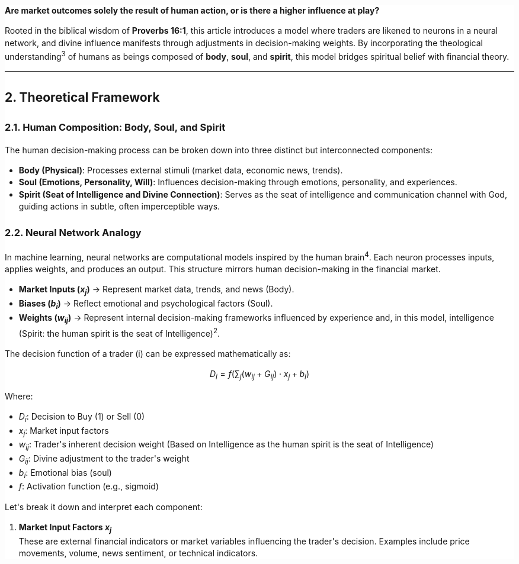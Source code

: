 **Are market outcomes solely the result of human action, or is there a higher influence at play?**

Rooted in the biblical wisdom of **Proverbs 16:1**, this article introduces a model where traders are likened to neurons in a neural network, and divine influence manifests through adjustments in decision-making weights. By incorporating the theological understanding<sup>3</sup> of humans as beings composed of **body**, **soul**, and **spirit**, this model bridges spiritual belief with financial theory.

---

## 2. Theoretical Framework

### **2.1. Human Composition: Body, Soul, and Spirit**

The human decision-making process can be broken down into three distinct but interconnected components:

- **Body (Physical)**: Processes external stimuli (market data, economic news, trends).  
- **Soul (Emotions, Personality, Will)**: Influences decision-making through emotions, personality, and experiences.  
- **Spirit (Seat of Intelligence and Divine Connection)**: Serves as the seat of intelligence and communication channel with God, guiding actions in subtle, often imperceptible ways.

### **2.2. Neural Network Analogy**

In machine learning, neural networks are computational models inspired by the human brain<sup>4</sup>. Each neuron processes inputs, applies weights, and produces an output. This structure mirrors human decision-making in the financial market.

- **Market Inputs ($x_j$)** → Represent market data, trends, and news (Body).  
- **Biases ($b_i$)** → Reflect emotional and psychological factors (Soul).  
- **Weights ($w_{ij}$)** → Represent internal decision-making frameworks influenced by experience and, in this model, intelligence (Spirit: the human spirit is the seat of Intelligence)<sup>2</sup>.

The decision function of a trader \(i\) can be expressed mathematically as:

$$
D_i = f\left(\sum_{j} (w_{ij} + G_{ij}) \cdot x_j + b_i\right)
$$

Where:  


- $D_i$:  Decision to Buy (1) or Sell (0)  
- $x_j$:  Market input factors  
- $w_{ij}$:  Trader's inherent decision weight (Based on Intelligence as the human spirit is the seat of Intelligence)  
- $G_{ij}$:  Divine adjustment to the trader's weight  
- $b_i$:  Emotional bias (soul)  
- $f$:  Activation function (e.g., sigmoid)


Let's break it down and interpret each component:

1. **Market Input Factors $x_j$**  
   These are external financial indicators or market variables influencing the trader's decision. Examples include price movements, volume, news sentiment, or technical indicators.
